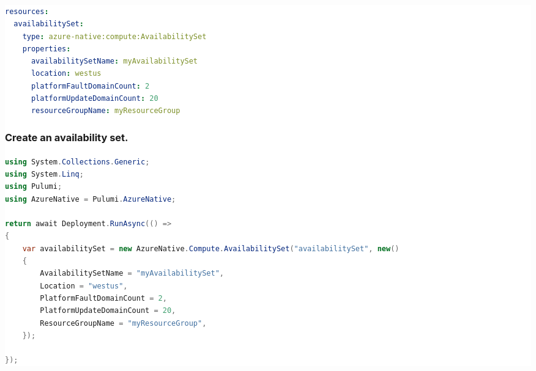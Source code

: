 
<div>
<pulumi-choosable type="language" values="yaml">


```yaml
resources:
  availabilitySet:
    type: azure-native:compute:AvailabilitySet
    properties:
      availabilitySetName: myAvailabilitySet
      location: westus
      platformFaultDomainCount: 2
      platformUpdateDomainCount: 20
      resourceGroupName: myResourceGroup

```


</pulumi-choosable>
</div>




### Create an availability set.


<div>
<pulumi-choosable type="language" values="csharp">

```csharp
using System.Collections.Generic;
using System.Linq;
using Pulumi;
using AzureNative = Pulumi.AzureNative;

return await Deployment.RunAsync(() => 
{
    var availabilitySet = new AzureNative.Compute.AvailabilitySet("availabilitySet", new()
    {
        AvailabilitySetName = "myAvailabilitySet",
        Location = "westus",
        PlatformFaultDomainCount = 2,
        PlatformUpdateDomainCount = 20,
        ResourceGroupName = "myResourceGroup",
    });

});


```


</pulumi-choosable>
</div>

